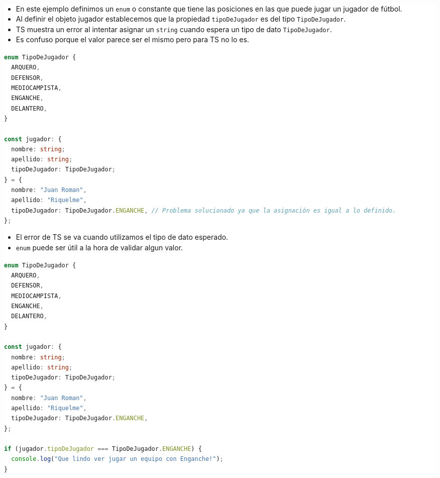 - En este ejemplo definimos un `enum` o constante que tiene las posiciones en las que puede jugar un jugador de fútbol.
- Al definir el objeto jugador establecemos que la propiedad `tipoDeJugador` es del tipo `TipoDeJugador`.
- TS muestra un error al intentar asignar un `string` cuando espera un tipo de dato `TipoDeJugador`.
- Es confuso porque el valor parece ser el mismo pero para TS no lo es.

```typescript
enum TipoDeJugador {
  ARQUERO,
  DEFENSOR,
  MEDIOCAMPISTA,
  ENGANCHE,
  DELANTERO,
}

const jugador: {
  nombre: string;
  apellido: string;
  tipoDeJugador: TipoDeJugador;
} = {
  nombre: "Juan Roman",
  apellido: "Riquelme",
  tipoDeJugador: TipoDeJugador.ENGANCHE, // Problema solucionado ya que la asignación es igual a lo definido.
};
```

- El error de TS se va cuando utilizamos el tipo de dato esperado.
- `enum` puede ser útil a la hora de validar algun valor.

```typescript
enum TipoDeJugador {
  ARQUERO,
  DEFENSOR,
  MEDIOCAMPISTA,
  ENGANCHE,
  DELANTERO,
}

const jugador: {
  nombre: string;
  apellido: string;
  tipoDeJugador: TipoDeJugador;
} = {
  nombre: "Juan Roman",
  apellido: "Riquelme",
  tipoDeJugador: TipoDeJugador.ENGANCHE,
};

if (jugador.tipoDeJugador === TipoDeJugador.ENGANCHE) {
  console.log("Que lindo ver jugar un equipo con Enganche!");
}
```
